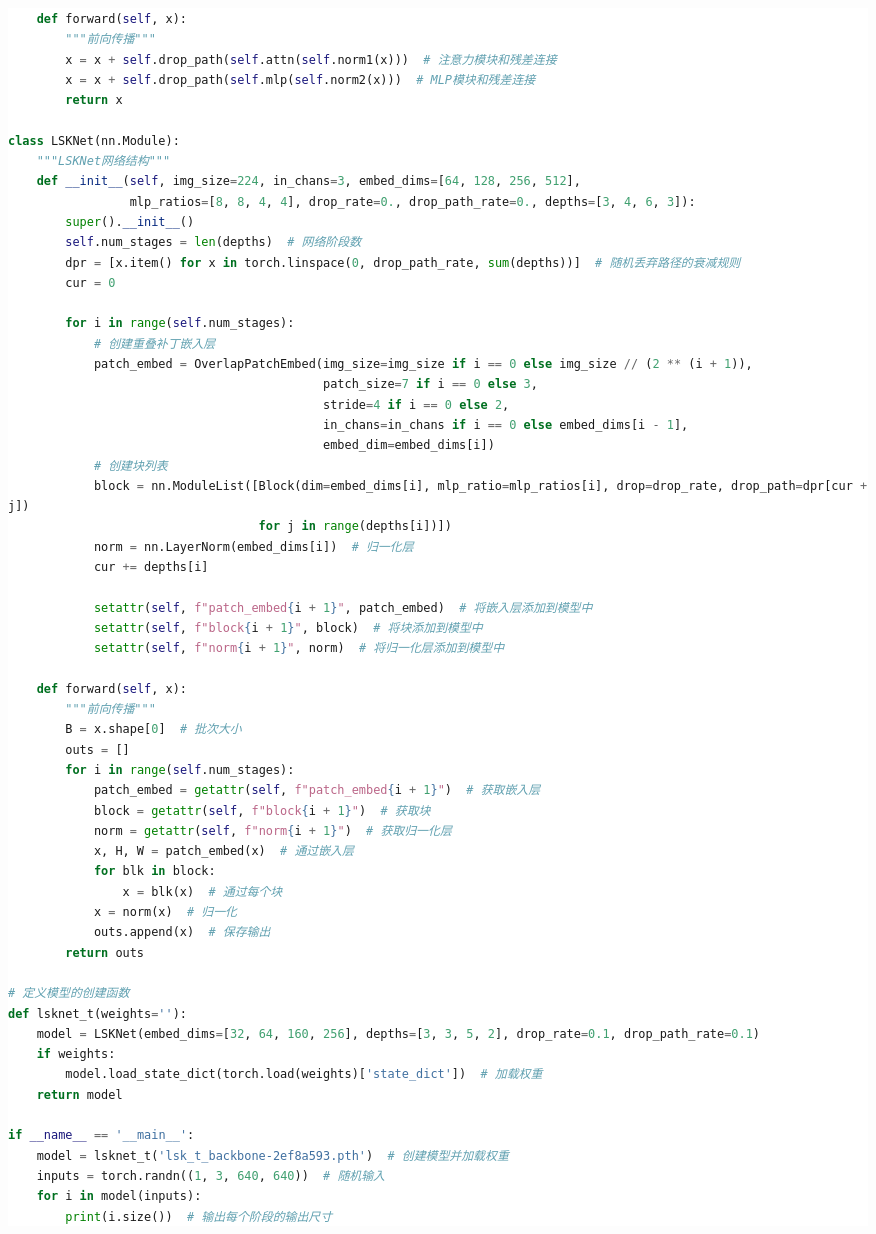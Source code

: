 ```python
    def forward(self, x):
        """前向传播"""
        x = x + self.drop_path(self.attn(self.norm1(x)))  # 注意力模块和残差连接
        x = x + self.drop_path(self.mlp(self.norm2(x)))  # MLP模块和残差连接
        return x

class LSKNet(nn.Module):
    """LSKNet网络结构"""
    def __init__(self, img_size=224, in_chans=3, embed_dims=[64, 128, 256, 512],
                 mlp_ratios=[8, 8, 4, 4], drop_rate=0., drop_path_rate=0., depths=[3, 4, 6, 3]):
        super().__init__()
        self.num_stages = len(depths)  # 网络阶段数
        dpr = [x.item() for x in torch.linspace(0, drop_path_rate, sum(depths))]  # 随机丢弃路径的衰减规则
        cur = 0

        for i in range(self.num_stages):
            # 创建重叠补丁嵌入层
            patch_embed = OverlapPatchEmbed(img_size=img_size if i == 0 else img_size // (2 ** (i + 1)),
                                            patch_size=7 if i == 0 else 3,
                                            stride=4 if i == 0 else 2,
                                            in_chans=in_chans if i == 0 else embed_dims[i - 1],
                                            embed_dim=embed_dims[i])
            # 创建块列表
            block = nn.ModuleList([Block(dim=embed_dims[i], mlp_ratio=mlp_ratios[i], drop=drop_rate, drop_path=dpr[cur + j])
                                   for j in range(depths[i])])
            norm = nn.LayerNorm(embed_dims[i])  # 归一化层
            cur += depths[i]

            setattr(self, f"patch_embed{i + 1}", patch_embed)  # 将嵌入层添加到模型中
            setattr(self, f"block{i + 1}", block)  # 将块添加到模型中
            setattr(self, f"norm{i + 1}", norm)  # 将归一化层添加到模型中

    def forward(self, x):
        """前向传播"""
        B = x.shape[0]  # 批次大小
        outs = []
        for i in range(self.num_stages):
            patch_embed = getattr(self, f"patch_embed{i + 1}")  # 获取嵌入层
            block = getattr(self, f"block{i + 1}")  # 获取块
            norm = getattr(self, f"norm{i + 1}")  # 获取归一化层
            x, H, W = patch_embed(x)  # 通过嵌入层
            for blk in block:
                x = blk(x)  # 通过每个块
            x = norm(x)  # 归一化
            outs.append(x)  # 保存输出
        return outs

# 定义模型的创建函数
def lsknet_t(weights=''):
    model = LSKNet(embed_dims=[32, 64, 160, 256], depths=[3, 3, 5, 2], drop_rate=0.1, drop_path_rate=0.1)
    if weights:
        model.load_state_dict(torch.load(weights)['state_dict'])  # 加载权重
    return model

if __name__ == '__main__':
    model = lsknet_t('lsk_t_backbone-2ef8a593.pth')  # 创建模型并加载权重
    inputs = torch.randn((1, 3, 640, 640))  # 随机输入
    for i in model(inputs):
        print(i.size())  # 输出每个阶段的输出尺寸
```